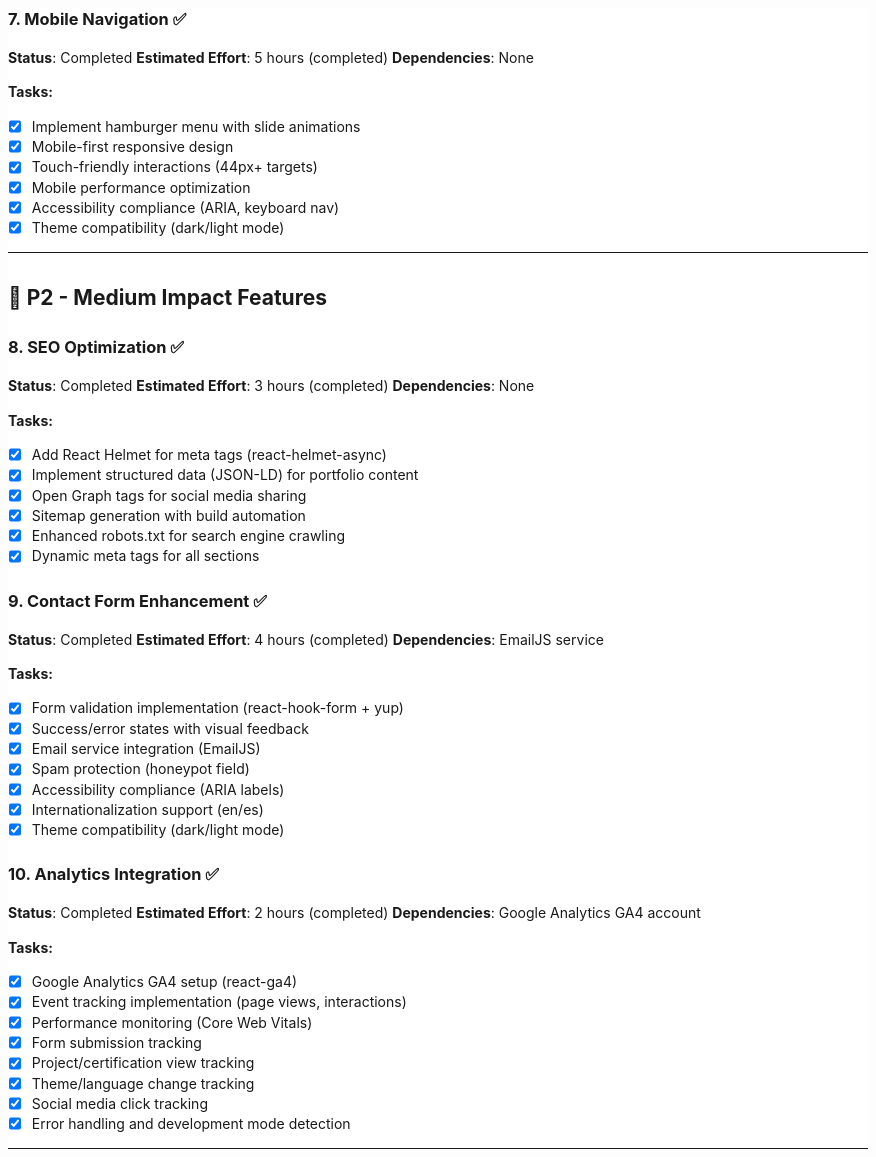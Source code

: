 ### 7. Mobile Navigation ✅
**Status**: Completed
**Estimated Effort**: 5 hours (completed)
**Dependencies**: None

**Tasks:**
- [x] Implement hamburger menu with slide animations
- [x] Mobile-first responsive design
- [x] Touch-friendly interactions (44px+ targets)
- [x] Mobile performance optimization
- [x] Accessibility compliance (ARIA, keyboard nav)
- [x] Theme compatibility (dark/light mode)

---

## 📱 P2 - Medium Impact Features

### 8. SEO Optimization ✅
**Status**: Completed
**Estimated Effort**: 3 hours (completed)
**Dependencies**: None

**Tasks:**
- [x] Add React Helmet for meta tags (react-helmet-async)
- [x] Implement structured data (JSON-LD) for portfolio content
- [x] Open Graph tags for social media sharing
- [x] Sitemap generation with build automation
- [x] Enhanced robots.txt for search engine crawling
- [x] Dynamic meta tags for all sections

### 9. Contact Form Enhancement ✅
**Status**: Completed
**Estimated Effort**: 4 hours (completed)
**Dependencies**: EmailJS service

**Tasks:**
- [x] Form validation implementation (react-hook-form + yup)
- [x] Success/error states with visual feedback
- [x] Email service integration (EmailJS)
- [x] Spam protection (honeypot field)
- [x] Accessibility compliance (ARIA labels)
- [x] Internationalization support (en/es)
- [x] Theme compatibility (dark/light mode)

### 10. Analytics Integration ✅
**Status**: Completed
**Estimated Effort**: 2 hours (completed)
**Dependencies**: Google Analytics GA4 account

**Tasks:**
- [x] Google Analytics GA4 setup (react-ga4)
- [x] Event tracking implementation (page views, interactions)
- [x] Performance monitoring (Core Web Vitals)
- [x] Form submission tracking
- [x] Project/certification view tracking
- [x] Theme/language change tracking
- [x] Social media click tracking
- [x] Error handling and development mode detection

---